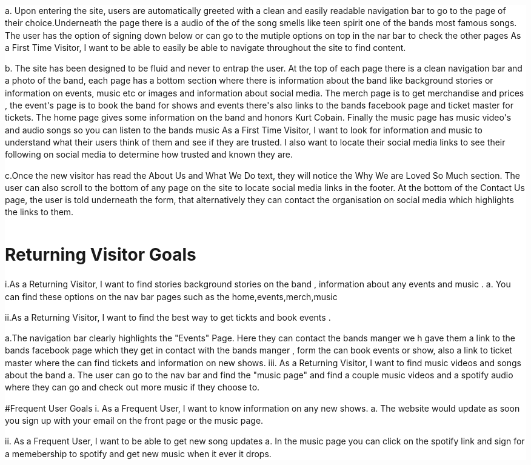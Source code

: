 a. Upon entering the site, users are automatically greeted with a clean and easily readable navigation bar to go to the page of their choice.Underneath the page there is a  audio of the of the song smells like teen spirit one 
of the bands most famous songs.
The user has the option of signing down below or can go to the mutiple options on top in the nar bar to check the other pages 
As a First Time Visitor, I want to be able to easily be able to navigate throughout the site to find content.

b. The site has been designed to be fluid and never to entrap the user. At the top of each page there is a clean navigation bar and a photo of the band, 
each page has a bottom section where there is information about the band like background stories or information on events, music etc
or images and information about social media. The merch page is to get merchandise and prices , 
the event's page is to book the band for shows and events there's also links
to the bands facebook page and ticket master for tickets. The home page gives some information on the band and honors Kurt Cobain.
Finally the music page has music video's and audio songs so you can listen to the bands music 
As a First Time Visitor, I want to look for information and music to understand what their users think of them and see if they are trusted. I also want to locate their social media links to see their following on social media to determine how trusted and known they are.

c.Once the new visitor has read the About Us and What We Do text, they will notice the Why We are Loved So Much section.
The user can also scroll to the bottom of any page on the site to locate social media links in the footer.
At the bottom of the Contact Us page, the user is told underneath the form, that alternatively they can contact the organisation on social media which highlights the links to them.
# Returning Visitor Goals
i.As a Returning Visitor, I want to find stories background stories on the band , information about any events and music .
a. You can find these options on the nav bar pages such as the home,events,merch,music

ii.As a Returning Visitor, I want to find the best way to get tickts and book events  .

a.The navigation bar clearly highlights the "Events" Page.
Here they can contact the bands manger we h gave them a link to the bands facebook page which they get in contact with the 
bands manger , form the can book events or show, also a link to ticket master where the can find tickets and information on new shows.
iii. As a Returning Visitor, I want to find music videos and songs about the band 
a. The user can go to the nav bar and find the "music page" and find a couple music videos and a spotify audio where they can go and check out more music if
they choose to.

#Frequent User Goals
i. As a Frequent User, I want to know information on any new shows.
a. The website would update as soon you sign up with your email on the front page or the music page.

ii. As a Frequent User, I want to be able to get new song updates 
a. In the music page you can click on the spotify link and sign for a memebership to spotify and get new music when it ever it  drops.

